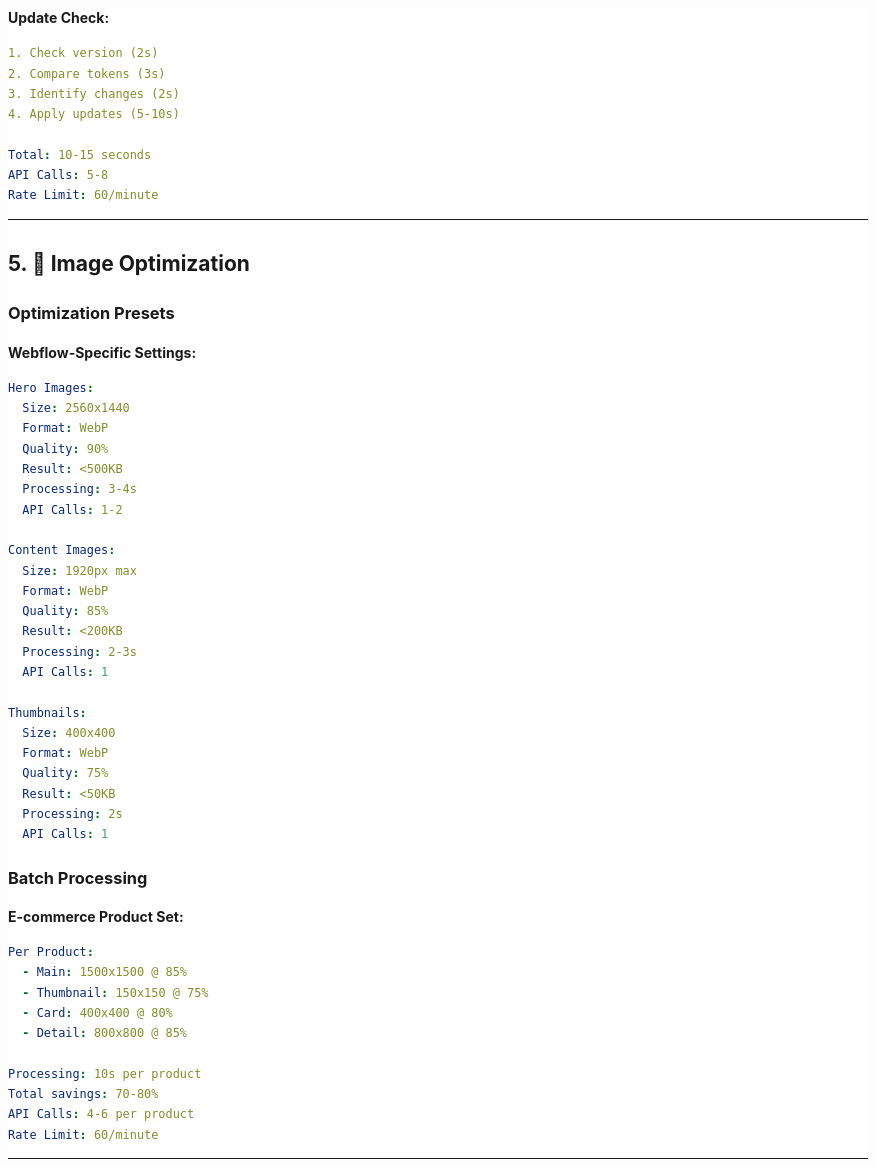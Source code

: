 **Update Check:**
```yaml
1. Check version (2s)
2. Compare tokens (3s)
3. Identify changes (2s)
4. Apply updates (5-10s)

Total: 10-15 seconds
API Calls: 5-8
Rate Limit: 60/minute
```

---

## 5. 📸 Image Optimization

### Optimization Presets

**Webflow-Specific Settings:**
```yaml
Hero Images:
  Size: 2560x1440
  Format: WebP
  Quality: 90%
  Result: <500KB
  Processing: 3-4s
  API Calls: 1-2
  
Content Images:
  Size: 1920px max
  Format: WebP
  Quality: 85%
  Result: <200KB
  Processing: 2-3s
  API Calls: 1
  
Thumbnails:
  Size: 400x400
  Format: WebP
  Quality: 75%
  Result: <50KB
  Processing: 2s
  API Calls: 1
```

### Batch Processing

**E-commerce Product Set:**
```yaml
Per Product:
  - Main: 1500x1500 @ 85%
  - Thumbnail: 150x150 @ 75%
  - Card: 400x400 @ 80%
  - Detail: 800x800 @ 85%
  
Processing: 10s per product
Total savings: 70-80%
API Calls: 4-6 per product
Rate Limit: 60/minute
```

---